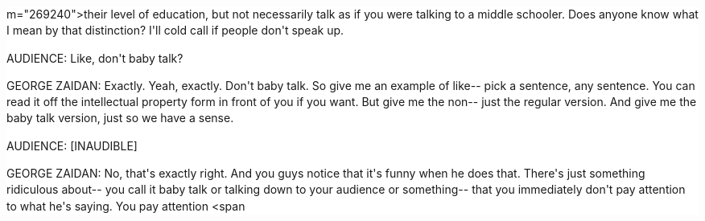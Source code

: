   m="269240">their</span> <span m="269470">level</span> <span
  m="269830">of</span> <span m="269940">education,</span> <span
  m="270910">but</span> <span m="271100">not</span> <span
  m="271320">necessarily</span> <span m="273390">talk</span> <span
  m="273860">as</span> <span m="274010">if</span> <span m="274140">you</span>
  <span m="274240">were</span> <span m="274370">talking</span> <span
  m="274890">to</span> <span m="275250">a</span> <span m="275290">middle</span>
  <span m="275530">schooler.</span> <span m="277130">Does</span> <span
  m="277330">anyone</span> <span m="278320">know</span> <span
  m="278520">what</span> <span m="278660">I</span> <span m="278710">mean</span>
  <span m="278910">by</span> <span m="279000">that</span> <span
  m="279150">distinction?</span> <span m="282360">I'll</span> <span
  m="282490">cold</span> <span m="282740">call</span> <span m="282970">if</span>
  <span m="283370">people</span> <span m="283610">don't</span> <span
  m="285260">speak</span> <span m="285570">up.</span></p><p><span
  m="287740">AUDIENCE: Like, don't</span> <span m="288236">baby</span> <span
  m="288732">talk?</span></p><p><span m="289230">GEORGE ZAIDAN: Exactly.</span>
  <span m="289740">Yeah,</span> <span m="290360">exactly.</span> <span
  m="290810">Don't</span> <span m="291020">baby</span> <span
  m="291230">talk.</span> <span m="291590">So</span> <span
  m="291750">give</span> <span m="291870">me</span> <span m="291960">an</span>
  <span m="292030">example</span> <span m="292580">of</span> <span
  m="293130">like--</span> <span m="294640">pick</span> <span
  m="294950">a</span> <span m="295000">sentence,</span> <span
  m="295360">any</span> <span m="295510">sentence.</span> <span
  m="296190">You</span> <span m="296320">can</span> <span m="296470">read</span>
  <span m="296620">it</span> <span m="296710">off</span> <span
  m="296910">the</span> <span m="297490">intellectual</span> <span
  m="297920">property</span> <span m="298240">form</span> <span
  m="298410">in</span> <span m="298480">front</span> <span m="298630">of</span>
  <span m="298690">you</span> <span m="298780">if</span> <span
  m="298860">you</span> <span m="298940">want.</span> <span
  m="299410">But</span> <span m="299590">give</span> <span m="299730">me</span>
  <span m="299890">the</span> <span m="300510">non--</span> <span
  m="301440">just</span> <span m="302150">the</span> <span
  m="302240">regular</span> <span m="302540">version.</span> <span
  m="302910">And</span> <span m="303070">give</span> <span m="303170">me</span>
  <span m="303240">the</span> <span m="303310">baby</span> <span
  m="303540">talk</span> <span m="303770">version,</span> <span
  m="304080">just</span> <span m="304260">so</span> <span m="304350">we</span>
  <span m="304440">have</span> <span m="304560">a</span> <span
  m="304600">sense.</span></p><p><span m="312670">AUDIENCE:
  [INAUDIBLE]</span></p><p><span m="327780">GEORGE ZAIDAN: No,</span> <span
  m="327970">that's</span> <span m="328160">exactly</span> <span
  m="328520">right.</span> <span m="328710">And</span> <span
  m="328810">you</span> <span m="328880">guys</span> <span
  m="329040">notice</span> <span m="329350">that</span> <span
  m="329550">it's</span> <span m="329670">funny</span> <span
  m="330020">when</span> <span m="330150">he</span> <span m="330220">does</span>
  <span m="330430">that.</span> <span m="330840">There's</span> <span
  m="331700">just</span> <span m="331930">something</span> <span
  m="332500">ridiculous</span> <span m="333260">about--</span> <span
  m="334890">you</span> <span m="335060">call</span> <span m="335250">it</span>
  <span m="335310">baby</span> <span m="335470">talk</span> <span
  m="335760">or</span> <span m="335820">talking</span> <span
  m="336210">down</span> <span m="336490">to</span> <span m="336590">your</span>
  <span m="336700">audience</span> <span m="337020">or</span> <span
  m="337080">something--</span> <span m="337390">that</span> <span
  m="337590">you</span> <span m="337740">immediately</span> <span
  m="338240">don't</span> <span m="338550">pay</span> <span
  m="338700">attention</span> <span m="339120">to</span> <span
  m="339200">what</span> <span m="339470">he's</span> <span
  m="339670">saying.</span> <span m="340280">You</span> <span
  m="340410">pay</span> <span m="340560">attention</span> <span